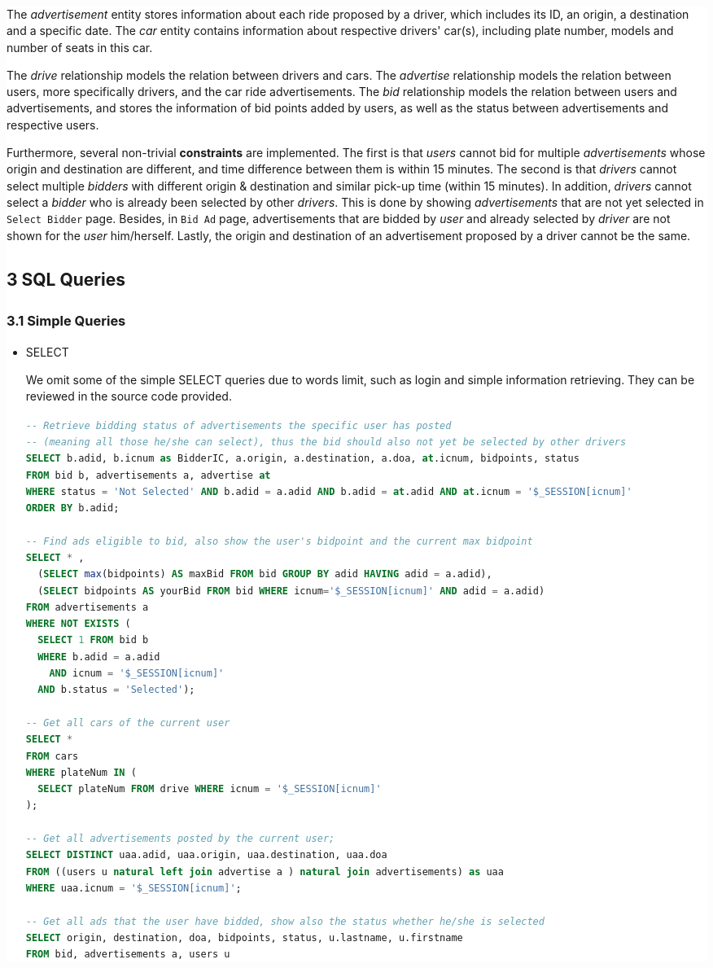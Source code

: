 The *advertisement* entity stores information about each ride proposed by a driver, which includes its ID, an origin, a destination and a specific date. The *car* entity contains information about respective drivers' car(s), including plate number, models and number of seats in this car.

The *drive* relationship models the relation between drivers and cars. The *advertise* relationship models the relation between users, more specifically drivers, and the car ride advertisements. The *bid* relationship models the relation between users and advertisements, and stores the information of bid points added by users, as well as the status between advertisements and respective users.

Furthermore, several non-trivial **constraints** are implemented. The first is that *users* cannot bid for multiple *advertisements* whose origin and destination are different, and time difference between them is within 15 minutes. The second is that *drivers* cannot select multiple *bidders* with different origin & destination and similar pick-up time (within 15 minutes). In addition, *drivers* cannot select a *bidder* who is already been selected by other *drivers*. This is done by showing *advertisements* that are not yet selected in `Select Bidder` page. Besides, in `Bid Ad` page, advertisements that are bidded by *user* and already selected by *driver* are not shown for the *user* him/herself. Lastly, the origin and destination of an advertisement proposed by a driver cannot be the same.



## 3 SQL Queries

### 3.1 Simple Queries

* SELECT

  We omit some of the simple SELECT queries due to words limit, such as login and simple information retrieving. They can be reviewed in the source code provided.

  ```sql
  -- Retrieve bidding status of advertisements the specific user has posted
  -- (meaning all those he/she can select), thus the bid should also not yet be selected by other drivers
  SELECT b.adid, b.icnum as BidderIC, a.origin, a.destination, a.doa, at.icnum, bidpoints, status
  FROM bid b, advertisements a, advertise at
  WHERE status = 'Not Selected' AND b.adid = a.adid AND b.adid = at.adid AND at.icnum = '$_SESSION[icnum]'
  ORDER BY b.adid;

  -- Find ads eligible to bid, also show the user's bidpoint and the current max bidpoint
  SELECT * ,
  	(SELECT max(bidpoints) AS maxBid FROM bid GROUP BY adid HAVING adid = a.adid),
  	(SELECT bidpoints AS yourBid FROM bid WHERE icnum='$_SESSION[icnum]' AND adid = a.adid)
  FROM advertisements a
  WHERE NOT EXISTS (
  	SELECT 1 FROM bid b
  	WHERE b.adid = a.adid
      AND icnum = '$_SESSION[icnum]'
  	AND b.status = 'Selected');

  -- Get all cars of the current user
  SELECT *
  FROM cars
  WHERE plateNum IN (
  	SELECT plateNum FROM drive WHERE icnum = '$_SESSION[icnum]'
  );

  -- Get all advertisements posted by the current user;
  SELECT DISTINCT uaa.adid, uaa.origin, uaa.destination, uaa.doa
  FROM ((users u natural left join advertise a ) natural join advertisements) as uaa
  WHERE uaa.icnum = '$_SESSION[icnum]';

  -- Get all ads that the user have bidded, show also the status whether he/she is selected
  SELECT origin, destination, doa, bidpoints, status, u.lastname, u.firstname
  FROM bid, advertisements a, users u
  ```